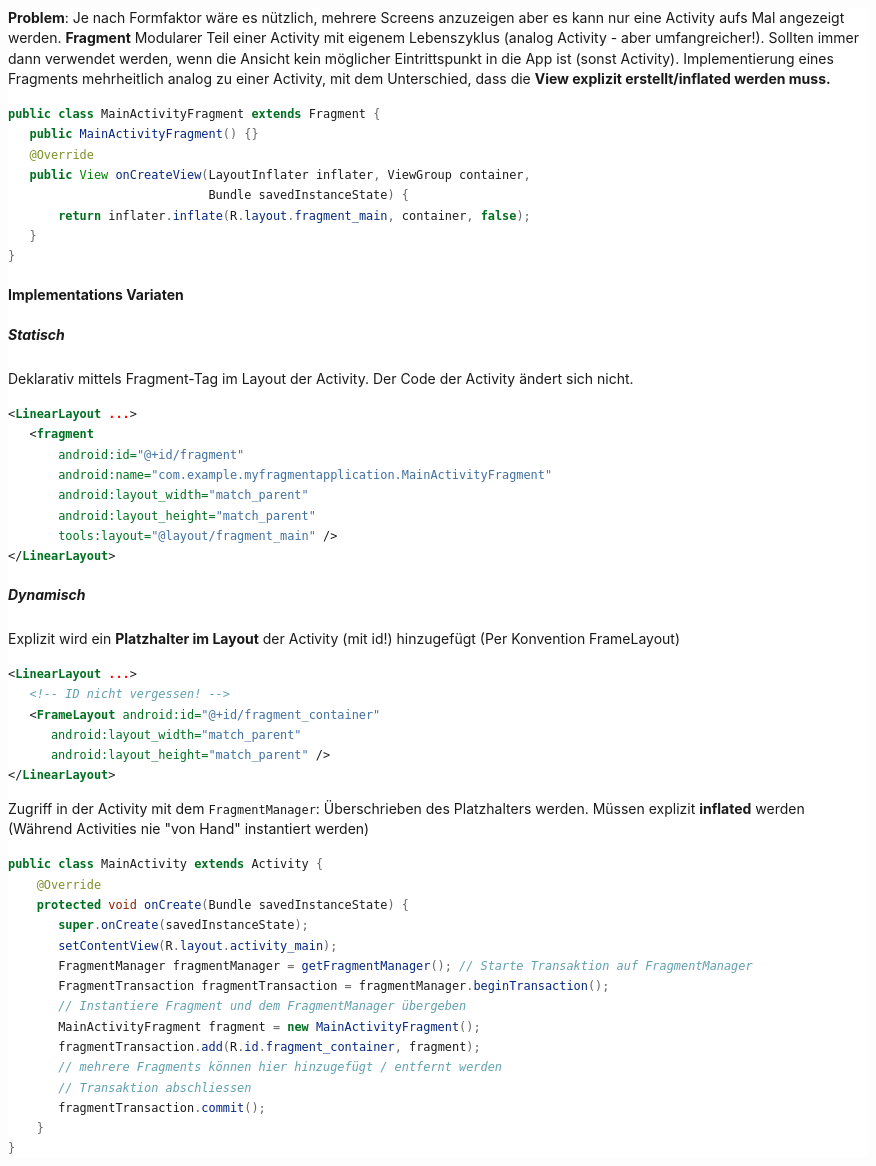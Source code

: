**Problem**: Je nach Formfaktor wäre es nützlich, mehrere Screens anzuzeigen
aber es kann nur eine Activity aufs Mal angezeigt werden. **Fragment** Modularer Teil einer Activity mit eigenem Lebenszyklus (analog Activity - aber umfangreicher!). Sollten immer dann verwendet werden, wenn die Ansicht kein möglicher Eintrittspunkt in die App ist (sonst Activity). Implementierung eines Fragments mehrheitlich analog zu einer Activity, mit dem Unterschied, dass die **View explizit erstellt/inflated werden muss.**

```java
public class MainActivityFragment extends Fragment {
   public MainActivityFragment() {}
   @Override
   public View onCreateView(LayoutInflater inflater, ViewGroup container,
                            Bundle savedInstanceState) {
       return inflater.inflate(R.layout.fragment_main, container, false);
   }
}
```

#### Implementations Variaten
##### Statisch
Deklarativ mittels Fragment-Tag im Layout der Activity. Der Code der Activity ändert sich nicht.

```xml
<LinearLayout ...>
   <fragment
       android:id="@+id/fragment"
       android:name="com.example.myfragmentapplication.MainActivityFragment"
       android:layout_width="match_parent"
       android:layout_height="match_parent"
       tools:layout="@layout/fragment_main" />
</LinearLayout>
```
##### Dynamisch
Explizit wird ein **Platzhalter im Layout** der Activity (mit id!) hinzugefügt (Per Konvention
FrameLayout)

```xml
<LinearLayout ...>
   <!-- ID nicht vergessen! -->
   <FrameLayout android:id="@+id/fragment_container"
      android:layout_width="match_parent"
      android:layout_height="match_parent" />
</LinearLayout>
```

Zugriff in der Activity mit dem `FragmentManager`: Überschrieben des Platzhalters werden. Müssen explizit **inflated** werden (Während Activities nie "von Hand" instantiert werden)

```java
public class MainActivity extends Activity {
    @Override
    protected void onCreate(Bundle savedInstanceState) {
       super.onCreate(savedInstanceState);
       setContentView(R.layout.activity_main);
       FragmentManager fragmentManager = getFragmentManager(); // Starte Transaktion auf FragmentManager
       FragmentTransaction fragmentTransaction = fragmentManager.beginTransaction();
       // Instantiere Fragment und dem FragmentManager übergeben
       MainActivityFragment fragment = new MainActivityFragment();
       fragmentTransaction.add(R.id.fragment_container, fragment);
       // mehrere Fragments können hier hinzugefügt / entfernt werden
       // Transaktion abschliessen
       fragmentTransaction.commit();
    }
}
```